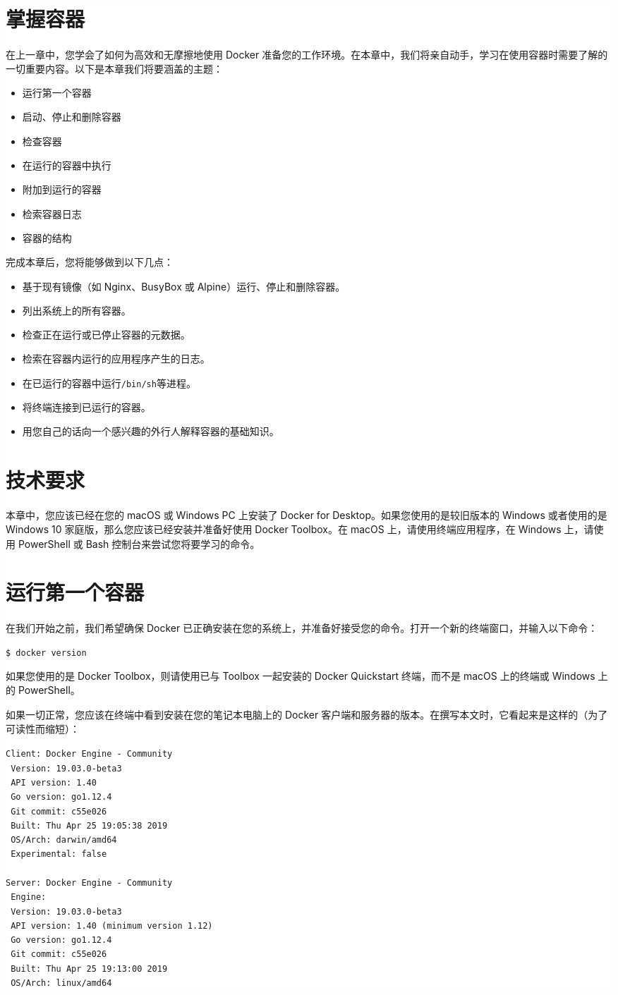 # 掌握容器

在上一章中，您学会了如何为高效和无摩擦地使用 Docker 准备您的工作环境。在本章中，我们将亲自动手，学习在使用容器时需要了解的一切重要内容。以下是本章我们将要涵盖的主题：

+   运行第一个容器

+   启动、停止和删除容器

+   检查容器

+   在运行的容器中执行

+   附加到运行的容器

+   检索容器日志

+   容器的结构

完成本章后，您将能够做到以下几点：

+   基于现有镜像（如 Nginx、BusyBox 或 Alpine）运行、停止和删除容器。

+   列出系统上的所有容器。

+   检查正在运行或已停止容器的元数据。

+   检索在容器内运行的应用程序产生的日志。

+   在已运行的容器中运行`/bin/sh`等进程。

+   将终端连接到已运行的容器。

+   用您自己的话向一个感兴趣的外行人解释容器的基础知识。

# 技术要求

本章中，您应该已经在您的 macOS 或 Windows PC 上安装了 Docker for Desktop。如果您使用的是较旧版本的 Windows 或者使用的是 Windows 10 家庭版，那么您应该已经安装并准备好使用 Docker Toolbox。在 macOS 上，请使用终端应用程序，在 Windows 上，请使用 PowerShell 或 Bash 控制台来尝试您将要学习的命令。

# 运行第一个容器

在我们开始之前，我们希望确保 Docker 已正确安装在您的系统上，并准备好接受您的命令。打开一个新的终端窗口，并输入以下命令：

```
$ docker version
```

如果您使用的是 Docker Toolbox，则请使用已与 Toolbox 一起安装的 Docker Quickstart 终端，而不是 macOS 上的终端或 Windows 上的 PowerShell。

如果一切正常，您应该在终端中看到安装在您的笔记本电脑上的 Docker 客户端和服务器的版本。在撰写本文时，它看起来是这样的（为了可读性而缩短）：

```
Client: Docker Engine - Community
 Version: 19.03.0-beta3
 API version: 1.40
 Go version: go1.12.4
 Git commit: c55e026
 Built: Thu Apr 25 19:05:38 2019
 OS/Arch: darwin/amd64
 Experimental: false

Server: Docker Engine - Community
 Engine:
 Version: 19.03.0-beta3
 API version: 1.40 (minimum version 1.12)
 Go version: go1.12.4
 Git commit: c55e026
 Built: Thu Apr 25 19:13:00 2019
 OS/Arch: linux/amd64
```